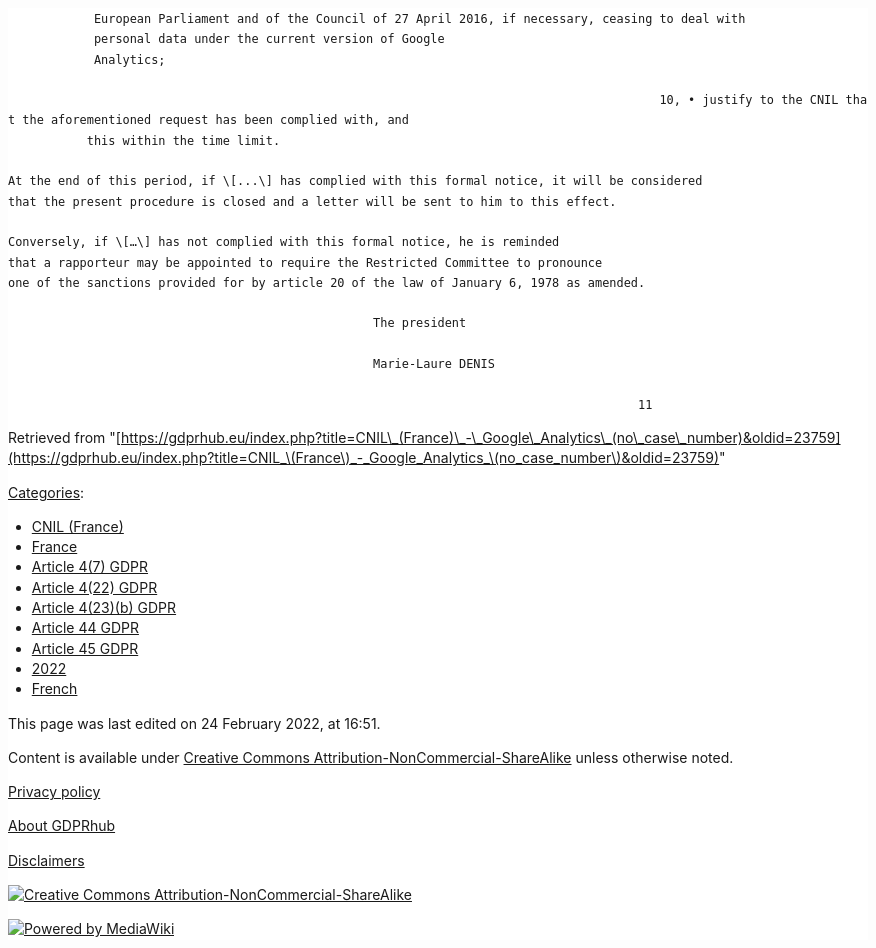 ```
            European Parliament and of the Council of 27 April 2016, if necessary, ceasing to deal with
            personal data under the current version of Google
            Analytics;

                                                                                           10, • justify to the CNIL that the aforementioned request has been complied with, and
           this within the time limit.

At the end of this period, if \[...\] has complied with this formal notice, it will be considered
that the present procedure is closed and a letter will be sent to him to this effect.

Conversely, if \[…\] has not complied with this formal notice, he is reminded
that a rapporteur may be appointed to require the Restricted Committee to pronounce
one of the sanctions provided for by article 20 of the law of January 6, 1978 as amended.

                                                   The president

                                                   Marie-Laure DENIS

                                                                                        11

```

Retrieved from "[https://gdprhub.eu/index.php?title=CNIL\_(France)\_-\_Google\_Analytics\_(no\_case\_number)&oldid=23759](https://gdprhub.eu/index.php?title=CNIL_\(France\)_-_Google_Analytics_\(no_case_number\)&oldid=23759)"

[Categories](/index.php?title=Special:Categories "Special:Categories"):

*   [CNIL (France)](/index.php?title=Category:CNIL_\(France\) "Category:CNIL (France)")
*   [France](/index.php?title=Category:France "Category:France")
*   [Article 4(7) GDPR](/index.php?title=Category:Article_4\(7\)_GDPR "Category:Article 4(7) GDPR")
*   [Article 4(22) GDPR](/index.php?title=Category:Article_4\(22\)_GDPR "Category:Article 4(22) GDPR")
*   [Article 4(23)(b) GDPR](/index.php?title=Category:Article_4\(23\)\(b\)_GDPR "Category:Article 4(23)(b) GDPR")
*   [Article 44 GDPR](/index.php?title=Category:Article_44_GDPR "Category:Article 44 GDPR")
*   [Article 45 GDPR](/index.php?title=Category:Article_45_GDPR "Category:Article 45 GDPR")
*   [2022](/index.php?title=Category:2022 "Category:2022")
*   [French](/index.php?title=Category:French "Category:French")

This page was last edited on 24 February 2022, at 16:51.

Content is available under [Creative Commons Attribution-NonCommercial-ShareAlike](https://creativecommons.org/licenses/by-nc-sa/4.0/) unless otherwise noted.

[Privacy policy](/index.php?title=GDPRhub:Privacy_policy)

[About GDPRhub](/index.php?title=GDPRhub:About)

[Disclaimers](/index.php?title=GDPRhub:General_disclaimer)

[![Creative Commons Attribution-NonCommercial-ShareAlike](/resources/assets/licenses/cc-by-nc-sa.png)](https://creativecommons.org/licenses/by-nc-sa/4.0/)

[![Powered by MediaWiki](/resources/assets/poweredby_mediawiki_88x31.png)](https://www.mediawiki.org/)